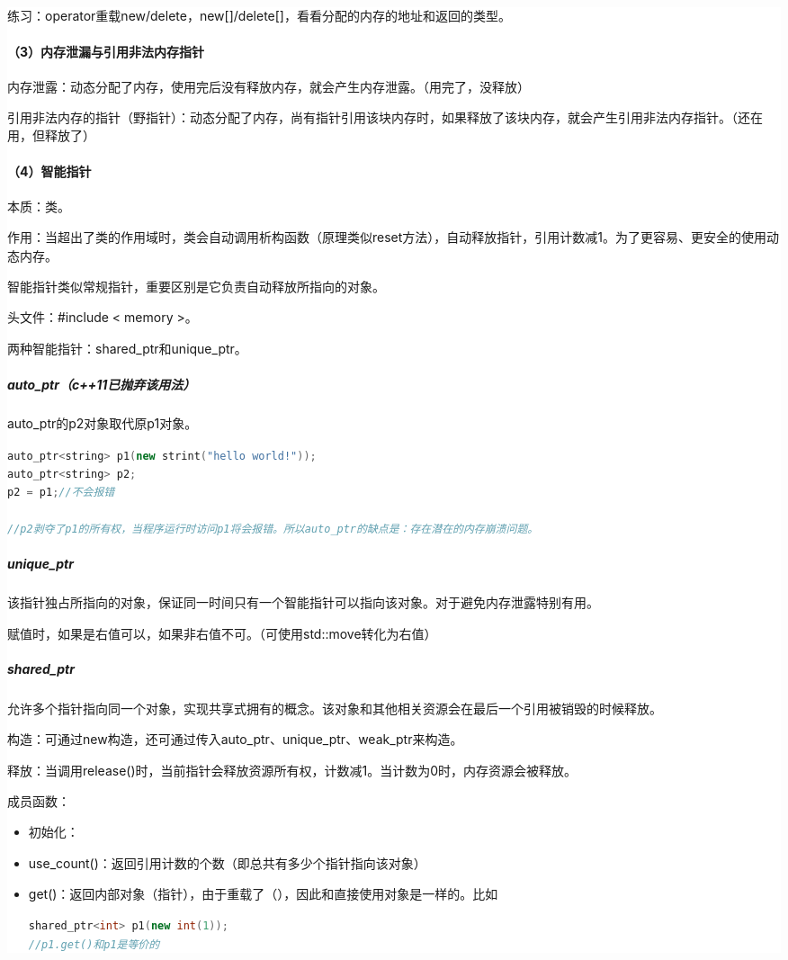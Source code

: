 练习：operator重载new/delete，new[]/delete[]，看看分配的内存的地址和返回的类型。



#### （3）内存泄漏与引用非法内存指针

内存泄露：动态分配了内存，使用完后没有释放内存，就会产生内存泄露。（用完了，没释放）

引用非法内存的指针（野指针）：动态分配了内存，尚有指针引用该块内存时，如果释放了该块内存，就会产生引用非法内存指针。（还在用，但释放了）



#### （4）智能指针

本质：类。

作用：当超出了类的作用域时，类会自动调用析构函数（原理类似reset方法），自动释放指针，引用计数减1。为了更容易、更安全的使用动态内存。

智能指针类似常规指针，重要区别是它负责自动释放所指向的对象。

头文件：#include < memory >。

两种智能指针：shared_ptr和unique_ptr。

##### auto_ptr（c++11已抛弃该用法）

auto_ptr的p2对象取代原p1对象。

```c++
auto_ptr<string> p1(new strint("hello world!"));
auto_ptr<string> p2;
p2 = p1;//不会报错

//p2剥夺了p1的所有权，当程序运行时访问p1将会报错。所以auto_ptr的缺点是：存在潜在的内存崩溃问题。
```

##### unique_ptr

该指针独占所指向的对象，保证同一时间只有一个智能指针可以指向该对象。对于避免内存泄露特别有用。

赋值时，如果是右值可以，如果非右值不可。（可使用std::move转化为右值）



##### shared_ptr

允许多个指针指向同一个对象，实现共享式拥有的概念。该对象和其他相关资源会在最后一个引用被销毁的时候释放。

构造：可通过new构造，还可通过传入auto_ptr、unique_ptr、weak_ptr来构造。

释放：当调用release()时，当前指针会释放资源所有权，计数减1。当计数为0时，内存资源会被释放。

成员函数：

- 初始化：

- use_count()：返回引用计数的个数（即总共有多少个指针指向该对象）

- get()：返回内部对象（指针），由于重载了（），因此和直接使用对象是一样的。比如

  ```c++
  shared_ptr<int> p1(new int(1));
  //p1.get()和p1是等价的
  ```
